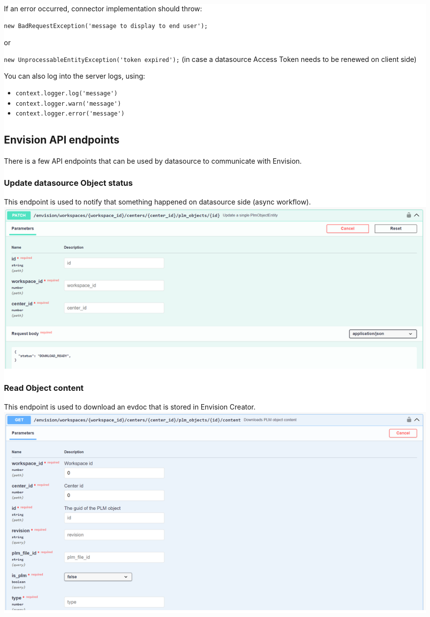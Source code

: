 If an error occurred, connector implementation should throw:

`new BadRequestException('message to display to end user');`

or

`new UnprocessableEntityException('token expired');` (in case a datasource Access Token needs to be renewed on client side)

You can also log into the server logs, using:

- `context.logger.log('message')` 
- `context.logger.warn('message')`
- `context.logger.error('message')`

## Envision API endpoints

There is a few API endpoints that can be used by datasource to communicate with Envision.

### Update datasource Object status

This endpoint is used to notify that something happened on datasource side (async workflow).
![](../img/update_status.png)

### Read Object content

This endpoint is used to download an evdoc that is stored in Envision Creator.
![](../img/read_content.png)
